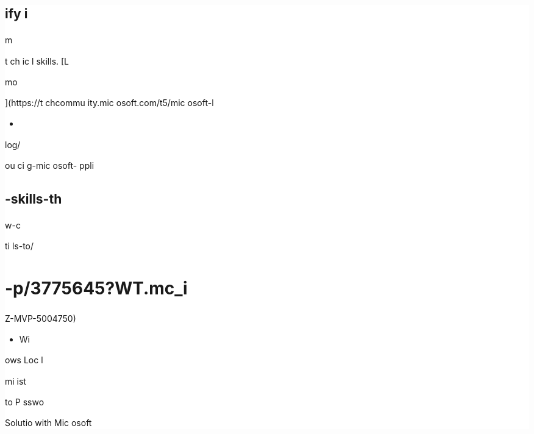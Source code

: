 ify i
-

m


 t
ch
ic
l skills. [L



 mo

](https://t
chcommu
ity.mic
osoft.com/t5/mic
osoft-l



-
log/


ou
ci
g-mic
osoft-
ppli

-skills-th
-

w-c




ti
ls-to/

-p/3775645?WT.mc_i
=
Z-MVP-5004750)
- Wi

ows Loc
l 

mi
ist

to
 P
sswo

 Solutio
 with Mic
osoft 
